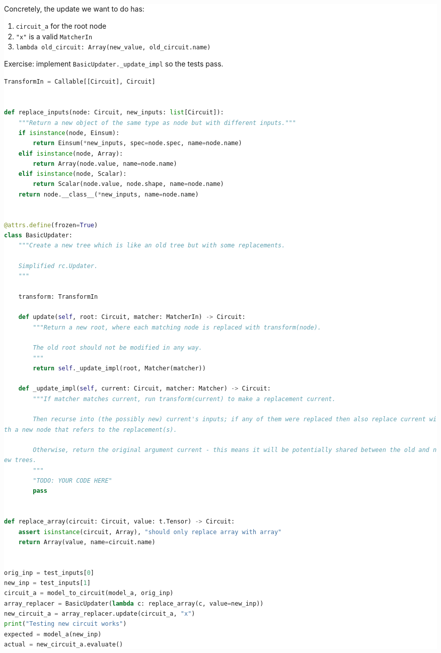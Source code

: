 Concretely, the update we want to do has:

1) `circuit_a` for the root node
1) `"x"` is a valid `MatcherIn`
1) `lambda old_circuit: Array(new_value, old_circuit.name)`

Exercise: implement `BasicUpdater._update_impl` so the tests pass.


```python
TransformIn = Callable[[Circuit], Circuit]


def replace_inputs(node: Circuit, new_inputs: list[Circuit]):
    """Return a new object of the same type as node but with different inputs."""
    if isinstance(node, Einsum):
        return Einsum(*new_inputs, spec=node.spec, name=node.name)
    elif isinstance(node, Array):
        return Array(node.value, name=node.name)
    elif isinstance(node, Scalar):
        return Scalar(node.value, node.shape, name=node.name)
    return node.__class__(*new_inputs, name=node.name)


@attrs.define(frozen=True)
class BasicUpdater:
    """Create a new tree which is like an old tree but with some replacements.

    Simplified rc.Updater.
    """

    transform: TransformIn

    def update(self, root: Circuit, matcher: MatcherIn) -> Circuit:
        """Return a new root, where each matching node is replaced with transform(node).

        The old root should not be modified in any way.
        """
        return self._update_impl(root, Matcher(matcher))

    def _update_impl(self, current: Circuit, matcher: Matcher) -> Circuit:
        """If matcher matches current, run transform(current) to make a replacement current.

        Then recurse into (the possibly new) current's inputs; if any of them were replaced then also replace current with a new node that refers to the replacement(s).

        Otherwise, return the original argument current - this means it will be potentially shared between the old and new trees.
        """
        "TODO: YOUR CODE HERE"
        pass


def replace_array(circuit: Circuit, value: t.Tensor) -> Circuit:
    assert isinstance(circuit, Array), "should only replace array with array"
    return Array(value, name=circuit.name)


orig_inp = test_inputs[0]
new_inp = test_inputs[1]
circuit_a = model_to_circuit(model_a, orig_inp)
array_replacer = BasicUpdater(lambda c: replace_array(c, value=new_inp))
new_circuit_a = array_replacer.update(circuit_a, "x")
print("Testing new circuit works")
expected = model_a(new_inp)
actual = new_circuit_a.evaluate()
```